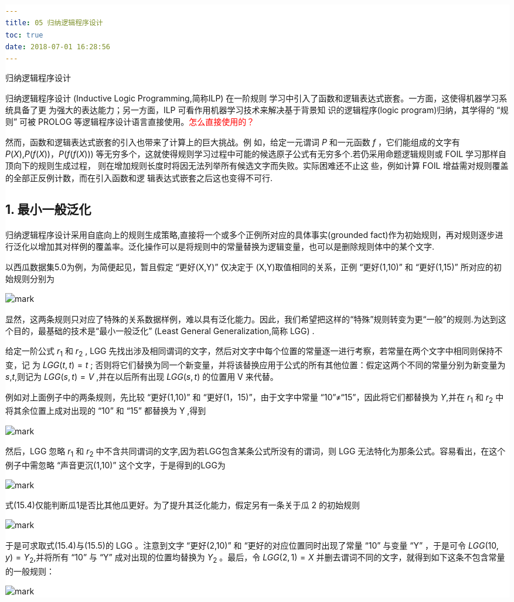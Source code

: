 ```yaml
---
title: 05 归纳逻辑程序设计
toc: true
date: 2018-07-01 16:28:56
---
```





归纳逻辑程序设计


归纳逻辑程序设计 (Inductive Logic Programming,简称ILP) 在一阶规则 学习中引入了函数和逻辑表达式嵌套。一方面，这使得机器学习系统具备了更 为强大的表达能力；另一方面，ILP 可看作用机器学习技术来解决基于背景知 识的逻辑程序(logic program)归纳，其学得的 “规则” 可被 PROLOG 等逻辑程序设计语言直接使用。<span style="color:red;">怎么直接使用的？</span>

然而，函数和逻辑表达式嵌套的引入也带来了计算上的巨大挑战。例 如，给定一元谓词 $P$ 和一元函数 $f$ ，它们能组成的文字有 $P(X)$,$P(f(X))$，$P(f(f(X)))$ 等无穷多个，这就使得规则学习过程中可能的候选原子公式有无穷多个.若仍采用命题逻辑规则或 FOIL 学习那样自顶向下的规则生成过程， 则在增加规则长度时将因无法列举所有候选文字而失败。实际困难还不止这 些，例如计算 FOIL 增益需对规则覆盖的全部正反例计数，而在引入函数和逻 辑表达式嵌套之后这也变得不可行.

 ## 1. 最小一般泛化

归纳逻辑程序设计采用自底向上的规则生成策略,直接将一个或多个正例所对应的具体事实(grounded fact)作为初始规则，再对规则逐步进行泛化以增加其对样例的覆盖率。泛化操作可以是将规则中的常量替换为逻辑变量，也可以是删除规则体中的某个文字.


以西瓜数据集5.0为例，为简便起见，暂且假定 “更好(X,Y)” 仅决定于 (X,Y)取值相同的关系，正例 “更好(1,10)” 和 “更好(1,15)” 所对应的初始规则分别为

![mark](http://pacdb2bfr.bkt.clouddn.com/blog/image/180701/1fGIFeCf0g.png?imageslim)

显然，这两条规则只对应了特殊的关系数据样例，难以具有泛化能力。因此，我们希望把这样的“特殊”规则转变为更“一般”的规则.为达到这个目的，最基础的技术是“最小一般泛化” (Least General Generalization,简称 LGG) .

给定一阶公式 $r_1$ 和 $r_2$ , LGG 先找出涉及相同谓词的文字，然后对文字中每个位置的常量逐一进行考察，若常量在两个文字中相同则保持不变，记 为 $LGG(t,t) =t$ ; 否则将它们替换为同一个新变量，并将该替换应用于公式的所有其他位置：假定这两个不同的常量分别为新变量为 $s$,$t$,则记为 $LGG(s,t) = V$ ,并在以后所有出现 $LGG(s,t)$ 的位置用 V 来代替。

例如对上面例子中的两条规则，先比较 “更好(1,10)” 和 “更好(1，15)”，由于文字中常量 “10”$\neq$“15”，因此将它们都替换为 $Y$,并在 $r_1$ 和 $r_2$ 中将其余位置上成对出现的 “10” 和 “15” 都替换为 Y ,得到

![mark](http://pacdb2bfr.bkt.clouddn.com/blog/image/180701/HdG5dcL1A7.png?imageslim)


然后，LGG 忽略 $r_1$ 和 $r_2$ 中不含共同谓词的文字,因为若LGG包含某条公式所没有的谓词，则 LGG 无法特化为那条公式。容易看出，在这个例子中需忽略 “声音更沉(1,10)” 这个文字，于是得到的LGG为

![mark](http://pacdb2bfr.bkt.clouddn.com/blog/image/180701/B9754md39E.png?imageslim)

式(15.4)仅能判断瓜1是否比其他瓜更好。为了提升其泛化能力，假定另有一条关于瓜 2 的初始规则

![mark](http://pacdb2bfr.bkt.clouddn.com/blog/image/180701/0HKg6iK6AC.png?imageslim)

于是可求取式(15.4)与(15.5)的 LGG 。注意到文字 “更好(2,10)” 和 “更好的对应位置同时出现了常量 “10” 与变量 “Y” ，于是可令 $LGG(10,y) = Y_2$,并将所有 “10” 与 “Y” 成对出现的位置均替换为 $Y_2$ 。最后，令 $LGG(2,1)=X$ 并删去谓词不同的文字，就得到如下这条不包含常量的一般规则：

![mark](http://pacdb2bfr.bkt.clouddn.com/blog/image/180701/a6lf8HeLaB.png?imageslim)
